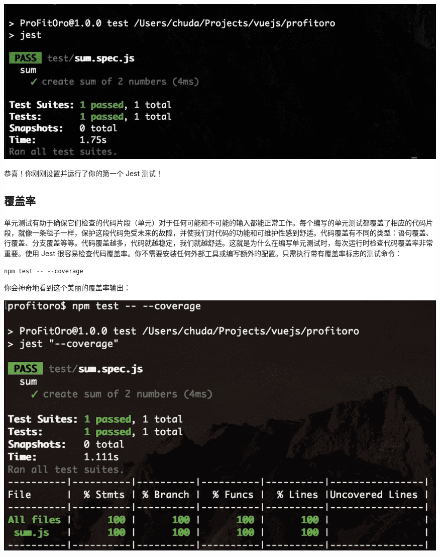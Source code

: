 ![开始使用 Jest](img/00145.jpeg)

恭喜！你刚刚设置并运行了你的第一个 Jest 测试！

## 覆盖率

单元测试有助于确保它们检查的代码片段（单元）对于任何可能和不可能的输入都能正常工作。每个编写的单元测试都覆盖了相应的代码片段，就像一条毯子一样，保护这段代码免受未来的故障，并使我们对代码的功能和可维护性感到舒适。代码覆盖有不同的类型：语句覆盖、行覆盖、分支覆盖等等。代码覆盖越多，代码就越稳定，我们就越舒适。这就是为什么在编写单元测试时，每次运行时检查代码覆盖率非常重要。使用 Jest 很容易检查代码覆盖率。你不需要安装任何外部工具或编写额外的配置。只需执行带有覆盖率标志的测试命令：

```js
npm test -- --coverage
```

你会神奇地看到这个美丽的覆盖率输出：

![覆盖率](img/00146.jpeg)
